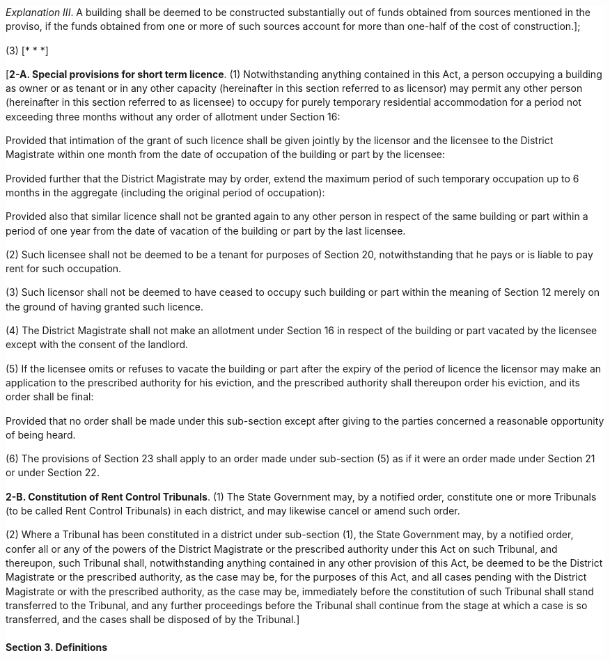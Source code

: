 _Explanation III_. A building shall be deemed to be constructed substantially out of funds obtained from sources mentioned in the proviso, if the funds obtained from one or more of such sources account for more than one-half of the cost of construction.];

(3) [* * *]

[**2-A. Special provisions for short term licence**. (1) Notwithstanding anything contained in this Act, a person occupying a building as owner or as tenant or in any other capacity (hereinafter in this section referred to as licensor) may permit any other person (hereinafter in this section referred to as licensee) to occupy for purely temporary residential accommodation for a period not exceeding three months without any order of allotment under Section 16:

Provided that intimation of the grant of such licence shall be given jointly by the licensor and the licensee to the District Magistrate within one month from the date of occupation of the building or part by the licensee:

Provided further that the District Magistrate may by order, extend the maximum period of such temporary occupation up to 6 months in the aggregate (including the original period of occupation):

Provided also that similar licence shall not be granted again to any other person in respect of the same building or part within a period of one year from the date of vacation of the building or part by the last licensee.

(2) Such licensee shall not be deemed to be a tenant for purposes of Section 20, notwithstanding that he pays or is liable to pay rent for such occupation.

(3) Such licensor shall not be deemed to have ceased to occupy such building or part within the meaning of Section 12 merely on the ground of having granted such licence.

(4) The District Magistrate shall not make an allotment under Section 16 in respect of the building or part vacated by the licensee except with the consent of the landlord.

(5) If the licensee omits or refuses to vacate the building or part after the expiry of the period of licence the licensor may make an application to the prescribed authority for his eviction, and the prescribed authority shall thereupon order his eviction, and its order shall be final:

Provided that no order shall be made under this sub-section except after giving to the parties concerned a reasonable opportunity of being heard.

(6) The provisions of Section 23 shall apply to an order made under sub-section (5) as if it were an order made under Section 21 or under Section 22.

**2-B. Constitution of Rent Control Tribunals**. (1) The State Government may, by a notified order, constitute one or more Tribunals (to be called Rent Control Tribunals) in each district, and may likewise cancel or amend such order.

(2) Where a Tribunal has been constituted in a district under sub-section (1), the State Government may, by a notified order, confer all or any of the powers of the District Magistrate or the prescribed authority under this Act on such Tribunal, and thereupon, such Tribunal shall, notwithstanding anything contained in any other provision of this Act, be deemed to be the District Magistrate or the prescribed authority, as the case may be, for the purposes of this Act, and all cases pending with the District Magistrate or with the prescribed authority, as the case may be, immediately before the constitution of such Tribunal shall stand transferred to the Tribunal, and any further proceedings before the Tribunal shall continue from the stage at which a case is so transferred, and the cases shall be disposed of by the Tribunal.]

#### Section 3. Definitions


[^1]: U.P. Act 37 of 1972 came into force (w.e.f. 20-9-1972), vide Noti. No. 4111(i) VII-A 580-72, dt. Sept. 20, 1972 (Ref. 1973 LLT-V, p. 118).
[^4]: Ins. by U.P. Act 17 of 1985, S. 2 (w.e.f. 18-5-1983).